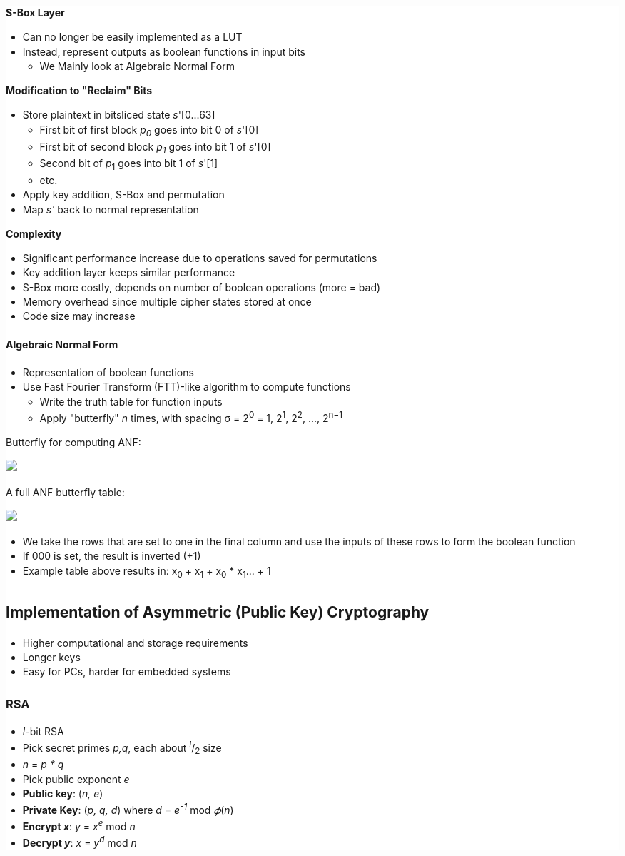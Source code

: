 **S-Box Layer**
- Can no longer be easily implemented as a LUT
- Instead, represent outputs as boolean functions in input bits
  * We Mainly look at Algebraic Normal Form

**Modification to "Reclaim" Bits**
- Store plaintext in bitsliced state _s_'[0...63]
  * First bit of first block _p_<sub>_0_</sub> goes into bit 0 of _s_'[0]
  * First bit of second block _p_<sub>_1_</sub> goes into bit 1 of _s_'[0]
  * Second bit of _p_<sub>1</sub> goes into bit 1 of _s_'[1]
  * etc.
- Apply key addition, S-Box and permutation
- Map _s'_ back to normal representation

**Complexity**
- Significant performance increase due to operations saved for permutations
- Key addition layer keeps similar performance
- S-Box more costly, depends on number of boolean operations (more = bad)
- Memory overhead since multiple cipher states stored at once
- Code size may increase

#### Algebraic Normal Form
- Representation of boolean functions
- Use Fast Fourier Transform (FTT)-like algorithm to compute functions
  * Write the truth table for function inputs
  * Apply "butterfly" _n_ times, with spacing
  σ = 2<sup>0</sup> = 1, 2<sup>1</sup>, 2<sup>2</sup>, ..., 2<sup>n−1</sup>


Butterfly for computing ANF:

![](https://i.imgur.com/1N3B7Cu.png)

A full ANF butterfly table:

![](https://i.imgur.com/AcCZiza.jpg)

- We take the rows that are set to one in the final column and use the inputs
  of these rows to form the boolean function
- If 000 is set, the result is inverted (+1)
- Example table above results in: x<sub>0</sub> + x<sub>1</sub> +
  x<sub>0</sub> * x<sub>1</sub>... + 1

## Implementation of Asymmetric (Public Key) Cryptography

- Higher computational and storage requirements
- Longer keys
- Easy for PCs, harder for embedded systems

### RSA
- _l_-bit RSA
- Pick secret primes _p,q_, each about <sup>_l_</sup>/<sub>2</sub> size
- _n_ = _p * q_
- Pick public exponent _e_
- **Public key**: (_n, e_)
- **Private Key**: (_p, q, d_) where _d_ = _e<sup>-1</sup>_ mod _𝜙_(_n_)
- **Encrypt _x_**: _y_ = _x<sup>e</sup>_ mod _n_
- **Decrypt _y_**: _x_ = _y<sup>d</sup>_ mod _n_
